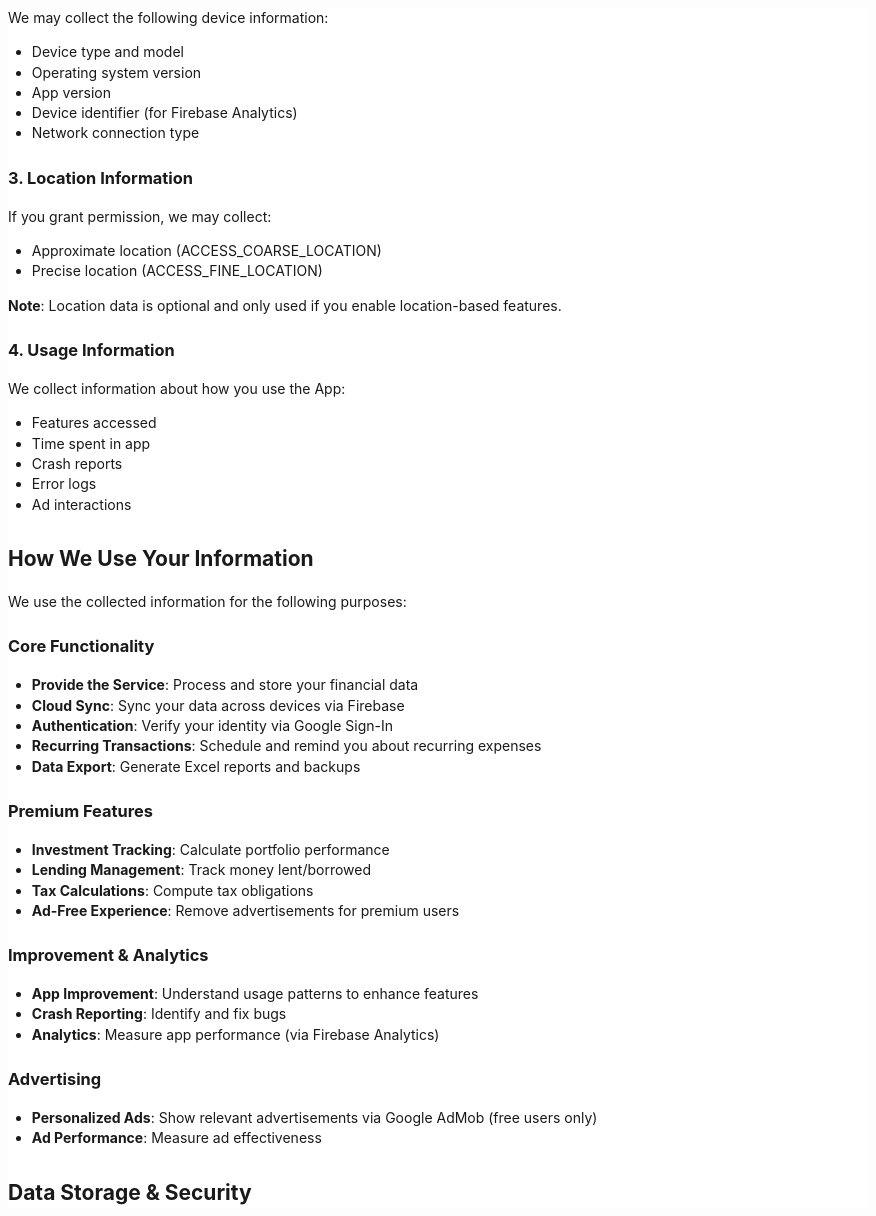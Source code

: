 We may collect the following device information:
- Device type and model
- Operating system version
- App version
- Device identifier (for Firebase Analytics)
- Network connection type

### 3. Location Information

If you grant permission, we may collect:
- Approximate location (ACCESS_COARSE_LOCATION)
- Precise location (ACCESS_FINE_LOCATION)

**Note**: Location data is optional and only used if you enable location-based features.

### 4. Usage Information

We collect information about how you use the App:
- Features accessed
- Time spent in app
- Crash reports
- Error logs
- Ad interactions

## How We Use Your Information

We use the collected information for the following purposes:

### Core Functionality
- **Provide the Service**: Process and store your financial data
- **Cloud Sync**: Sync your data across devices via Firebase
- **Authentication**: Verify your identity via Google Sign-In
- **Recurring Transactions**: Schedule and remind you about recurring expenses
- **Data Export**: Generate Excel reports and backups

### Premium Features
- **Investment Tracking**: Calculate portfolio performance
- **Lending Management**: Track money lent/borrowed
- **Tax Calculations**: Compute tax obligations
- **Ad-Free Experience**: Remove advertisements for premium users

### Improvement & Analytics
- **App Improvement**: Understand usage patterns to enhance features
- **Crash Reporting**: Identify and fix bugs
- **Analytics**: Measure app performance (via Firebase Analytics)

### Advertising
- **Personalized Ads**: Show relevant advertisements via Google AdMob (free users only)
- **Ad Performance**: Measure ad effectiveness

## Data Storage & Security
